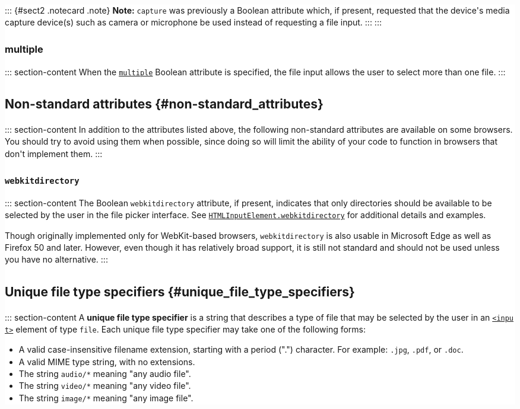 ::: {#sect2 .notecard .note}
**Note:** `capture` was previously a Boolean attribute which, if
present, requested that the device\'s media capture device(s) such as
camera or microphone be used instead of requesting a file input.
:::
:::

### multiple

::: section-content
When the [`multiple`](../../attributes/multiple) Boolean attribute is
specified, the file input allows the user to select more than one file.
:::

## Non-standard attributes {#non-standard_attributes}

::: section-content
In addition to the attributes listed above, the following non-standard
attributes are available on some browsers. You should try to avoid using
them when possible, since doing so will limit the ability of your code
to function in browsers that don\'t implement them.
:::

### `webkitdirectory`

::: section-content
The Boolean `webkitdirectory` attribute, if present, indicates that only
directories should be available to be selected by the user in the file
picker interface. See
[`HTMLInputElement.webkitdirectory`](https://developer.mozilla.org/en-US/docs/Web/API/HTMLInputElement/webkitdirectory)
for additional details and examples.

Though originally implemented only for WebKit-based browsers,
`webkitdirectory` is also usable in Microsoft Edge as well as Firefox 50
and later. However, even though it has relatively broad support, it is
still not standard and should not be used unless you have no
alternative.
:::

## Unique file type specifiers {#unique_file_type_specifiers}

::: section-content
A **unique file type specifier** is a string that describes a type of
file that may be selected by the user in an [`<input>`](../input)
element of type `file`. Each unique file type specifier may take one of
the following forms:

-   A valid case-insensitive filename extension, starting with a period
    (\".\") character. For example: `.jpg`, `.pdf`, or `.doc`.
-   A valid MIME type string, with no extensions.
-   The string `audio/*` meaning \"any audio file\".
-   The string `video/*` meaning \"any video file\".
-   The string `image/*` meaning \"any image file\".
